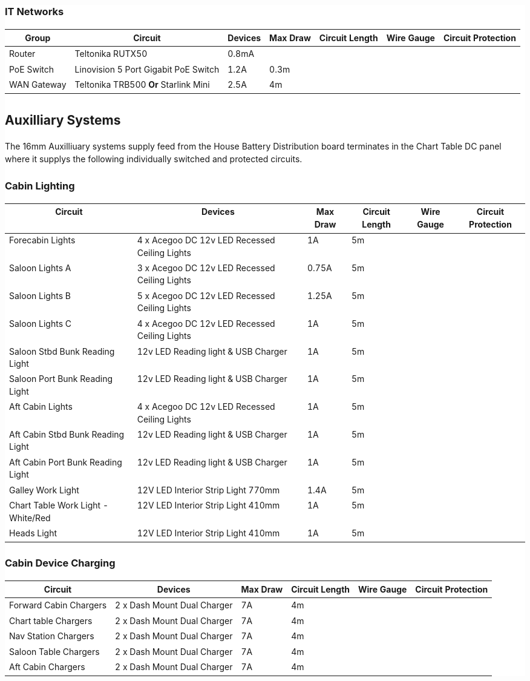 ### IT Networks
| Group | Circuit | Devices | Max Draw | Circuit Length | Wire Gauge | Circuit Protection 
|------ | ------ | -------- | ------ | ------ | ------ | ------ 
| Router | Teltonika RUTX50 | 0.8mA | 
| PoE Switch | Linovision 5 Port Gigabit PoE Switch | 1.2A | 0.3m
| WAN Gateway | Teltonika TRB500 **Or** Starlink Mini | 2.5A | 4m


## Auxilliary Systems

The 16mm Auxilliuary systems supply feed from the House Battery Distribution board terminates in the Chart Table DC panel where it supplys the following individually switched and protected circuits.

### Cabin Lighting
| Circuit | Devices | Max Draw | Circuit Length | Wire Gauge | Circuit Protection 
|------ | ------ | -------- | ------ | ------ | ------ 
| Forecabin Lights | 4 x Acegoo DC 12v LED Recessed Ceiling Lights | 1A | 5m 
| Saloon Lights A | 3 x Acegoo DC 12v LED Recessed Ceiling Lights | 0.75A | 5m |
| Saloon Lights B | 5 x Acegoo DC 12v LED Recessed Ceiling Lights | 1.25A | 5m |
| Saloon Lights C | 4 x Acegoo DC 12v LED Recessed Ceiling Lights | 1A | 5m |
| Saloon Stbd Bunk Reading Light | 12v LED Reading light & USB Charger | 1A | 5m |
| Saloon Port Bunk Reading Light | 12v LED Reading light & USB Charger | 1A | 5m |
| Aft Cabin Lights | 4 x Acegoo DC 12v LED Recessed Ceiling Lights | 1A | 5m |
| Aft Cabin Stbd Bunk Reading Light | 12v LED Reading light & USB Charger | 1A | 5m |
| Aft Cabin Port Bunk Reading Light | 12v LED Reading light & USB Charger | 1A | 5m |
| Galley Work Light | 12V LED Interior Strip Light 770mm | 1.4A | 5m |
| Chart Table Work Light - White/Red | 12V LED Interior Strip Light 410mm | 1A | 5m |
| Heads Light | 12V LED Interior Strip Light 410mm | 1A | 5m |

### Cabin Device Charging
| Circuit | Devices | Max Draw | Circuit Length | Wire Gauge | Circuit Protection 
| ------ | -------- | ------ | ------ | ------ | ------ 
| Forward Cabin Chargers | 2 x Dash Mount Dual Charger | 7A | 4m |
| Chart table Chargers | 2 x Dash Mount Dual Charger | 7A | 4m |
| Nav Station Chargers | 2 x Dash Mount Dual Charger | 7A | 4m |
| Saloon Table Chargers | 2 x Dash Mount Dual Charger | 7A | 4m |
| Aft Cabin Chargers | 2 x Dash Mount Dual Charger | 7A | 4m |
